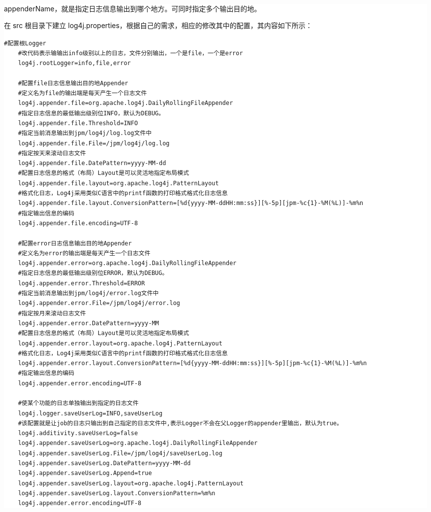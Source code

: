 appenderName，就是指定日志信息输出到哪个地方。可同时指定多个输出目的地。

在 src 根目录下建立 log4j.properties，根据自己的需求，相应的修改其中的配置，其内容如下所示：

```text
#配置根Logger
    #改代码表示输输出info级别以上的日志，文件分别输出，一个是file，一个是error
    log4j.rootLogger=info,file,error

    #配置file日志信息输出目的地Appender
    #定义名为file的输出端是每天产生一个日志文件
    log4j.appender.file=org.apache.log4j.DailyRollingFileAppender
    #指定日志信息的最低输出级别位INFO，默认为DEBUG。
    log4j.appender.file.Threshold=INFO
    #指定当前消息输出到jpm/log4j/log.log文件中
    log4j.appender.file.File=/jpm/log4j/log.log
    #指定按天来滚动日志文件
    log4j.appender.file.DatePattern=yyyy-MM-dd
    #配置日志信息的格式（布局）Layout是可以灵活地指定布局模式
    log4j.appender.file.layout=org.apache.log4j.PatternLayout
    #格式化日志，Log4j采用类似C语言中的printf函数的打印格式格式化日志信息
    log4j.appender.file.layout.ConversionPattern=[%d{yyyy-MM-ddHH:mm:ss}][%-5p][jpm-%c{1}-%M(%L)]-%m%n
    #指定输出信息的编码
    log4j.appender.file.encoding=UTF-8

    #配置error日志信息输出目的地Appender
    #定义名为error的输出端是每天产生一个日志文件
    log4j.appender.error=org.apache.log4j.DailyRollingFileAppender
    #指定日志信息的最低输出级别位ERROR，默认为DEBUG。
    log4j.appender.error.Threshold=ERROR
    #指定当前消息输出到jpm/log4j/error.log文件中
    log4j.appender.error.File=/jpm/log4j/error.log
    #指定按月来滚动日志文件
    log4j.appender.error.DatePattern=yyyy-MM
    #配置日志信息的格式（布局）Layout是可以灵活地指定布局模式
    log4j.appender.error.layout=org.apache.log4j.PatternLayout
    #格式化日志，Log4j采用类似C语言中的printf函数的打印格式格式化日志信息
    log4j.appender.error.layout.ConversionPattern=[%d{yyyy-MM-ddHH:mm:ss}][%-5p][jpm-%c{1}-%M(%L)]-%m%n
    #指定输出信息的编码
    log4j.appender.error.encoding=UTF-8

    #使某个功能的日志单独输出到指定的日志文件
    log4j.logger.saveUserLog=INFO,saveUserLog
    #该配置就是让job的日志只输出到自己指定的日志文件中,表示Logger不会在父Logger的appender里输出，默认为true。
    log4j.additivity.saveUserLog=false
    log4j.appender.saveUserLog=org.apache.log4j.DailyRollingFileAppender
    log4j.appender.saveUserLog.File=/jpm/log4j/saveUserLog.log
    log4j.appender.saveUserLog.DatePattern=yyyy-MM-dd
    log4j.appender.saveUserLog.Append=true
    log4j.appender.saveUserLog.layout=org.apache.log4j.PatternLayout
    log4j.appender.saveUserLog.layout.ConversionPattern=%m%n
    log4j.appender.error.encoding=UTF-8
```
